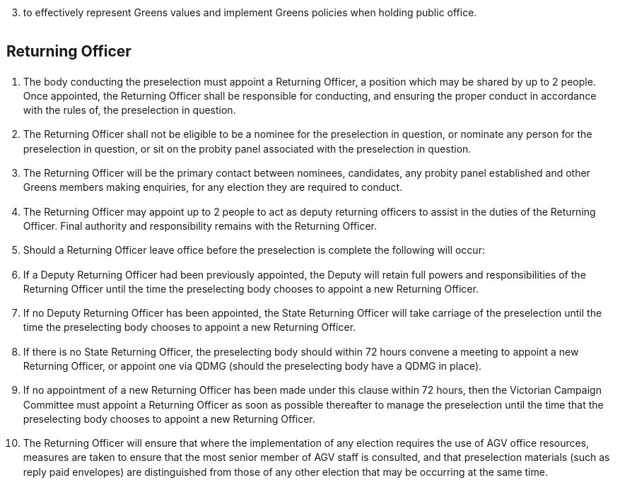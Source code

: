 3.  to effectively represent Greens values and implement Greens policies
    when holding public office.

## Returning Officer

1.  The body conducting the preselection must appoint a Returning
    Officer, a position which may be shared by up to 2 people. Once
    appointed, the Returning Officer shall be responsible for
    conducting, and ensuring the proper conduct in accordance with the
    rules of, the preselection in question.

2.  The Returning Officer shall not be eligible to be a nominee for the
    preselection in question, or nominate any person for the
    preselection in question, or sit on the probity panel associated
    with the preselection in question.

3.  The Returning Officer will be the primary contact between nominees,
    candidates, any probity panel established and other Greens members
    making enquiries, for any election they are required to conduct.

4.  The Returning Officer may appoint up to 2 people to act as deputy
    returning officers to assist in the duties of the Returning Officer.
    Final authority and responsibility remains with the Returning
    Officer.

5.  Should a Returning Officer leave office before the preselection is
    complete the following will occur:



1.  If a Deputy Returning Officer had been previously appointed, the
    Deputy will retain full powers and responsibilities of the Returning
    Officer until the time the preselecting body chooses to appoint a
    new Returning Officer.

2.  If no Deputy Returning Officer has been appointed, the State
    Returning Officer will take carriage of the preselection until the
    time the preselecting body chooses to appoint a new Returning
    Officer.

3.  If there is no State Returning Officer, the preselecting body should
    within 72 hours convene a meeting to appoint a new Returning
    Officer, or appoint one via QDMG (should the preselecting body have
    a QDMG in place).

4.  If no appointment of a new Returning Officer has been made under
    this clause within 72 hours, then the Victorian Campaign Committee
    must appoint a Returning Officer as soon as possible thereafter to
    manage the preselection until the time that the preselecting body
    chooses to appoint a new Returning Officer.



1.  The Returning Officer will ensure that where the implementation of
    any election requires the use of AGV office resources, measures are
    taken to ensure that the most senior member of AGV staff is
    consulted, and that preselection materials (such as reply paid
    envelopes) are distinguished from those of any other election that
    may be occurring at the same time.
